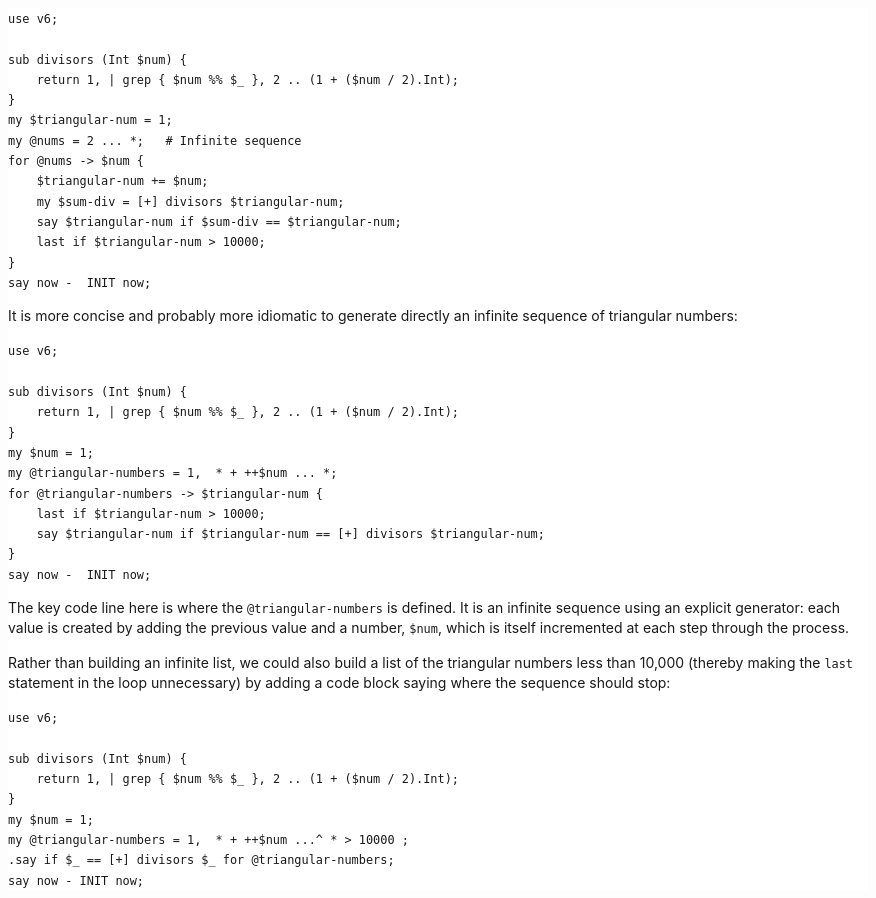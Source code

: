 ``` Perl6
use v6;

sub divisors (Int $num) {
    return 1, | grep { $num %% $_ }, 2 .. (1 + ($num / 2).Int);
}
my $triangular-num = 1;
my @nums = 2 ... *;   # Infinite sequence
for @nums -> $num {
    $triangular-num += $num;
    my $sum-div = [+] divisors $triangular-num;
    say $triangular-num if $sum-div == $triangular-num;
    last if $triangular-num > 10000;
}
say now -  INIT now;
```

It is more concise and probably more idiomatic to generate directly an infinite sequence of triangular numbers:

``` Perl6
use v6;

sub divisors (Int $num) {
    return 1, | grep { $num %% $_ }, 2 .. (1 + ($num / 2).Int);
}
my $num = 1;
my @triangular-numbers = 1,  * + ++$num ... *;
for @triangular-numbers -> $triangular-num {
    last if $triangular-num > 10000;
    say $triangular-num if $triangular-num == [+] divisors $triangular-num;
}
say now -  INIT now;
```

The key code line here is where the `@triangular-numbers` is defined. It is an infinite sequence using an explicit generator: each value is created by adding the previous value and a number, `$num`, which is itself incremented at each step through the process.

Rather than building an infinite list, we could also build a list of the triangular numbers less than 10,000 (thereby making the `last` statement in the loop unnecessary) by adding a code block saying where the sequence should stop:

``` Perl6
use v6;

sub divisors (Int $num) {
    return 1, | grep { $num %% $_ }, 2 .. (1 + ($num / 2).Int);
}
my $num = 1;
my @triangular-numbers = 1,  * + ++$num ...^ * > 10000 ;
.say if $_ == [+] divisors $_ for @triangular-numbers;
say now - INIT now;
```
